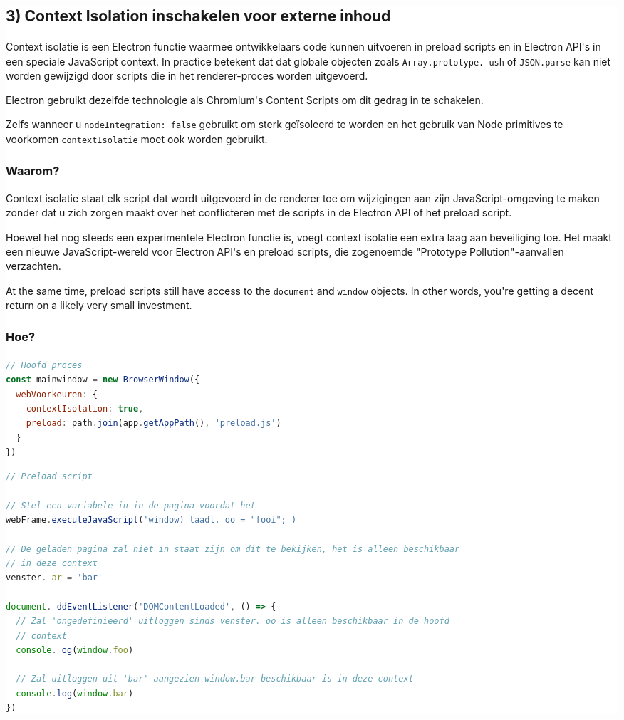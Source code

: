 
## 3) Context Isolation inschakelen voor externe inhoud

Context isolatie is een Electron functie waarmee ontwikkelaars code kunnen uitvoeren in preload scripts en in Electron API's in een speciale JavaScript context. In practice betekent dat dat globale objecten zoals `Array.prototype. ush` of `JSON.parse` kan niet worden gewijzigd door scripts die in het renderer-proces worden uitgevoerd.

Electron gebruikt dezelfde technologie als Chromium's [Content Scripts](https://developer.chrome.com/extensions/content_scripts#execution-environment) om dit gedrag in te schakelen.

Zelfs wanneer u `nodeIntegration: false` gebruikt om sterk geïsoleerd te worden en het gebruik van Node primitives te voorkomen `contextIsolatie` moet ook worden gebruikt.

### Waarom?

Context isolatie staat elk script dat wordt uitgevoerd in de renderer toe om wijzigingen aan zijn JavaScript-omgeving te maken zonder dat u zich zorgen maakt over het conflicteren met de scripts in de Electron API of het preload script.

Hoewel het nog steeds een experimentele Electron functie is, voegt context isolatie een extra laag aan beveiliging toe. Het maakt een nieuwe JavaScript-wereld voor Electron API's en preload scripts, die zogenoemde "Prototype Pollution"-aanvallen verzachten.

At the same time, preload scripts still have access to the  `document` and `window` objects. In other words, you're getting a decent return on a likely very small investment.

### Hoe?

```js
// Hoofd proces
const mainwindow = new BrowserWindow({
  webVoorkeuren: {
    contextIsolation: true,
    preload: path.join(app.getAppPath(), 'preload.js')
  }
})
```

```js
// Preload script

// Stel een variabele in in de pagina voordat het
webFrame.executeJavaScript('window) laadt. oo = "fooi"; )

// De geladen pagina zal niet in staat zijn om dit te bekijken, het is alleen beschikbaar
// in deze context
venster. ar = 'bar'

document. ddEventListener('DOMContentLoaded', () => {
  // Zal 'ongedefinieerd' uitloggen sinds venster. oo is alleen beschikbaar in de hoofd
  // context
  console. og(window.foo)

  // Zal uitloggen uit 'bar' aangezien window.bar beschikbaar is in deze context
  console.log(window.bar)
})
```
